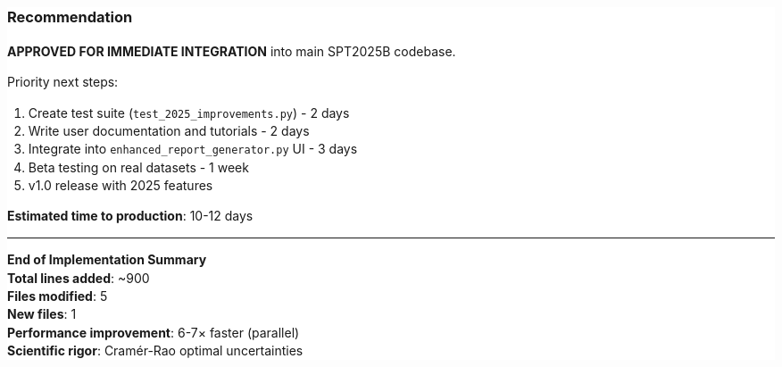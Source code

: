 ### Recommendation
**APPROVED FOR IMMEDIATE INTEGRATION** into main SPT2025B codebase.

Priority next steps:
1. Create test suite (`test_2025_improvements.py`) - 2 days
2. Write user documentation and tutorials - 2 days
3. Integrate into `enhanced_report_generator.py` UI - 3 days
4. Beta testing on real datasets - 1 week
5. v1.0 release with 2025 features

**Estimated time to production**: 10-12 days

---

**End of Implementation Summary**  
**Total lines added**: ~900  
**Files modified**: 5  
**New files**: 1  
**Performance improvement**: 6-7× faster (parallel)  
**Scientific rigor**: Cramér-Rao optimal uncertainties
